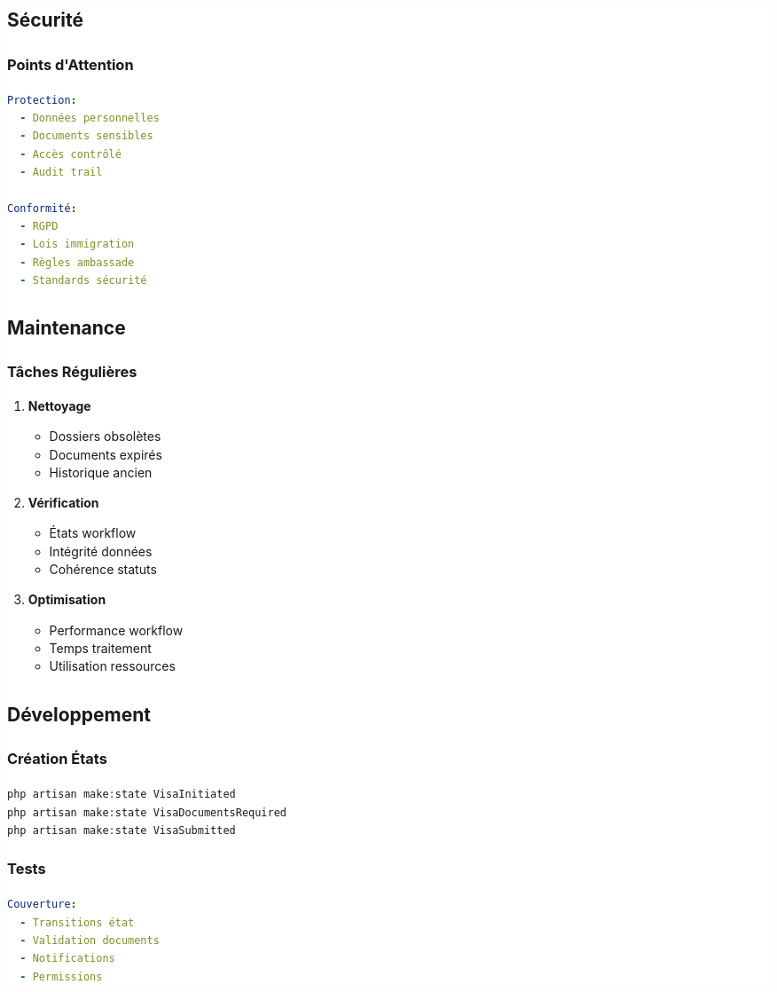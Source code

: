 ## Sécurité

### Points d'Attention
```yaml
Protection:
  - Données personnelles
  - Documents sensibles
  - Accès contrôlé
  - Audit trail

Conformité:
  - RGPD
  - Lois immigration
  - Règles ambassade
  - Standards sécurité
```

## Maintenance

### Tâches Régulières
1. **Nettoyage**
   - Dossiers obsolètes
   - Documents expirés
   - Historique ancien

2. **Vérification**
   - États workflow
   - Intégrité données
   - Cohérence statuts

3. **Optimisation**
   - Performance workflow
   - Temps traitement
   - Utilisation ressources

## Développement

### Création États
```php
php artisan make:state VisaInitiated
php artisan make:state VisaDocumentsRequired
php artisan make:state VisaSubmitted
```

### Tests
```yaml
Couverture:
  - Transitions état
  - Validation documents
  - Notifications
  - Permissions
```
